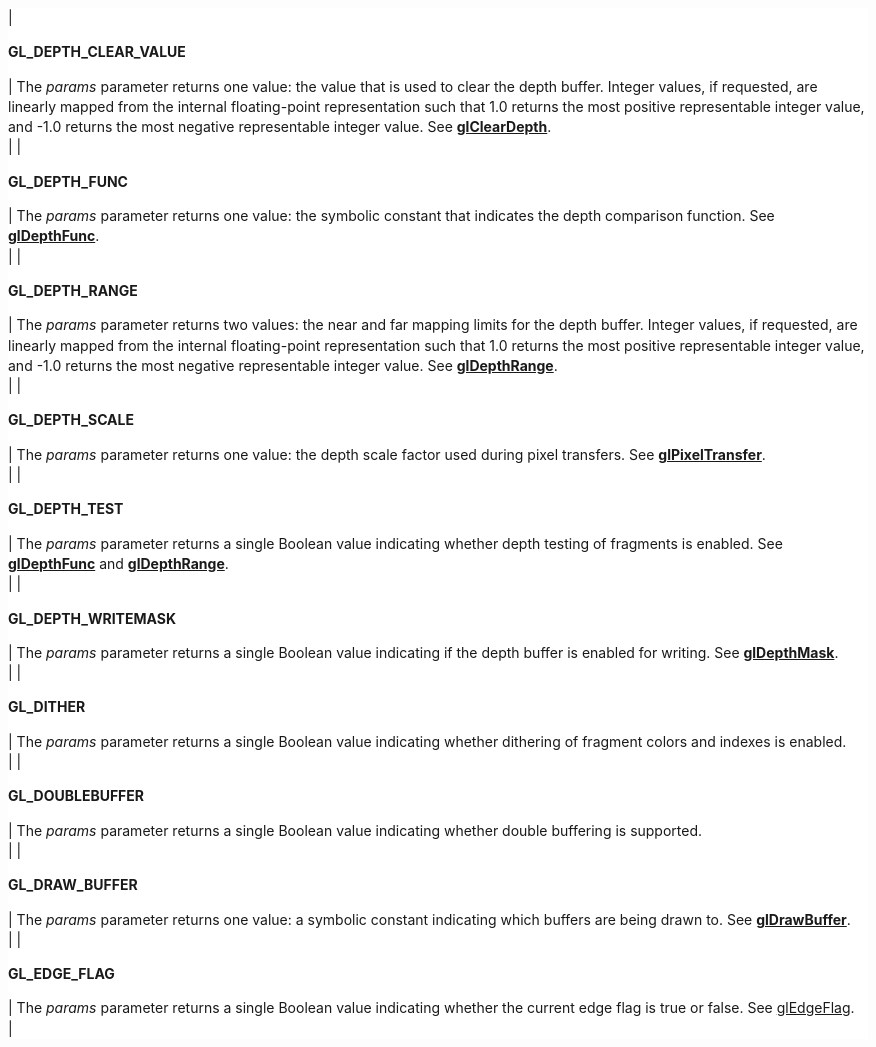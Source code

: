 | <span id="GL_DEPTH_CLEAR_VALUE"></span><span id="gl_depth_clear_value"></span><dl> <dt>**GL\_DEPTH\_CLEAR\_VALUE**</dt> </dl>                                       | The *params* parameter returns one value: the value that is used to clear the depth buffer. Integer values, if requested, are linearly mapped from the internal floating-point representation such that 1.0 returns the most positive representable integer value, and -1.0 returns the most negative representable integer value. See [**glClearDepth**](glcleardepth.md).<br/>                                                    |
| <span id="GL_DEPTH_FUNC"></span><span id="gl_depth_func"></span><dl> <dt>**GL\_DEPTH\_FUNC**</dt> </dl>                                                             | The *params* parameter returns one value: the symbolic constant that indicates the depth comparison function. See [**glDepthFunc**](gldepthfunc.md).<br/>                                                                                                                                                                                                                                                                           |
| <span id="GL_DEPTH_RANGE"></span><span id="gl_depth_range"></span><dl> <dt>**GL\_DEPTH\_RANGE**</dt> </dl>                                                          | The *params* parameter returns two values: the near and far mapping limits for the depth buffer. Integer values, if requested, are linearly mapped from the internal floating-point representation such that 1.0 returns the most positive representable integer value, and -1.0 returns the most negative representable integer value. See [**glDepthRange**](gldepthrange.md).<br/>                                               |
| <span id="GL_DEPTH_SCALE"></span><span id="gl_depth_scale"></span><dl> <dt>**GL\_DEPTH\_SCALE**</dt> </dl>                                                          | The *params* parameter returns one value: the depth scale factor used during pixel transfers. See [**glPixelTransfer**](glpixeltransfer.md).<br/>                                                                                                                                                                                                                                                                                   |
| <span id="GL_DEPTH_TEST"></span><span id="gl_depth_test"></span><dl> <dt>**GL\_DEPTH\_TEST**</dt> </dl>                                                             | The *params* parameter returns a single Boolean value indicating whether depth testing of fragments is enabled. See [**glDepthFunc**](gldepthfunc.md) and [**glDepthRange**](gldepthrange.md).<br/>                                                                                                                                                                                                                                |
| <span id="GL_DEPTH_WRITEMASK"></span><span id="gl_depth_writemask"></span><dl> <dt>**GL\_DEPTH\_WRITEMASK**</dt> </dl>                                              | The *params* parameter returns a single Boolean value indicating if the depth buffer is enabled for writing. See [**glDepthMask**](gldepthmask.md).<br/>                                                                                                                                                                                                                                                                            |
| <span id="GL_DITHER"></span><span id="gl_dither"></span><dl> <dt>**GL\_DITHER**</dt> </dl>                                                                          | The *params* parameter returns a single Boolean value indicating whether dithering of fragment colors and indexes is enabled.<br/>                                                                                                                                                                                                                                                                                                   |
| <span id="GL_DOUBLEBUFFER"></span><span id="gl_doublebuffer"></span><dl> <dt>**GL\_DOUBLEBUFFER**</dt> </dl>                                                        | The *params* parameter returns a single Boolean value indicating whether double buffering is supported.<br/>                                                                                                                                                                                                                                                                                                                         |
| <span id="GL_DRAW_BUFFER"></span><span id="gl_draw_buffer"></span><dl> <dt>**GL\_DRAW\_BUFFER**</dt> </dl>                                                          | The *params* parameter returns one value: a symbolic constant indicating which buffers are being drawn to. See [**glDrawBuffer**](gldrawbuffer.md).<br/>                                                                                                                                                                                                                                                                            |
| <span id="GL_EDGE_FLAG"></span><span id="gl_edge_flag"></span><dl> <dt>**GL\_EDGE\_FLAG**</dt> </dl>                                                                | The *params* parameter returns a single Boolean value indicating whether the current edge flag is true or false. See [glEdgeFlag](gledgeflag-functions.md).<br/>                                                                                                                                                                                                                                                                    |